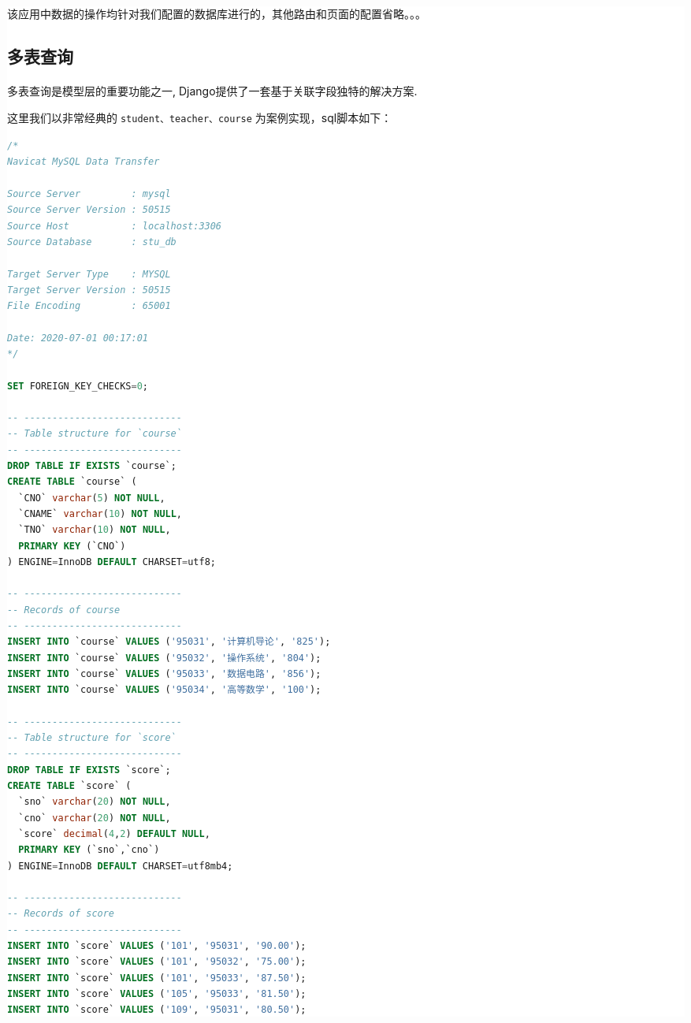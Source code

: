 该应用中数据的操作均针对我们配置的数据库进行的，其他路由和页面的配置省略。。。

<a id="markdown-多表查询" name="多表查询"></a>
## 多表查询
多表查询是模型层的重要功能之一, Django提供了一套基于关联字段独特的解决方案.

这里我们以非常经典的 `student、teacher、course` 为案例实现，sql脚本如下：

```sql
/*
Navicat MySQL Data Transfer

Source Server         : mysql
Source Server Version : 50515
Source Host           : localhost:3306
Source Database       : stu_db

Target Server Type    : MYSQL
Target Server Version : 50515
File Encoding         : 65001

Date: 2020-07-01 00:17:01
*/

SET FOREIGN_KEY_CHECKS=0;

-- ----------------------------
-- Table structure for `course`
-- ----------------------------
DROP TABLE IF EXISTS `course`;
CREATE TABLE `course` (
  `CNO` varchar(5) NOT NULL,
  `CNAME` varchar(10) NOT NULL,
  `TNO` varchar(10) NOT NULL,
  PRIMARY KEY (`CNO`)
) ENGINE=InnoDB DEFAULT CHARSET=utf8;

-- ----------------------------
-- Records of course
-- ----------------------------
INSERT INTO `course` VALUES ('95031', '计算机导论', '825');
INSERT INTO `course` VALUES ('95032', '操作系统', '804');
INSERT INTO `course` VALUES ('95033', '数据电路', '856');
INSERT INTO `course` VALUES ('95034', '高等数学', '100');

-- ----------------------------
-- Table structure for `score`
-- ----------------------------
DROP TABLE IF EXISTS `score`;
CREATE TABLE `score` (
  `sno` varchar(20) NOT NULL,
  `cno` varchar(20) NOT NULL,
  `score` decimal(4,2) DEFAULT NULL,
  PRIMARY KEY (`sno`,`cno`)
) ENGINE=InnoDB DEFAULT CHARSET=utf8mb4;

-- ----------------------------
-- Records of score
-- ----------------------------
INSERT INTO `score` VALUES ('101', '95031', '90.00');
INSERT INTO `score` VALUES ('101', '95032', '75.00');
INSERT INTO `score` VALUES ('101', '95033', '87.50');
INSERT INTO `score` VALUES ('105', '95033', '81.50');
INSERT INTO `score` VALUES ('109', '95031', '80.50');
```